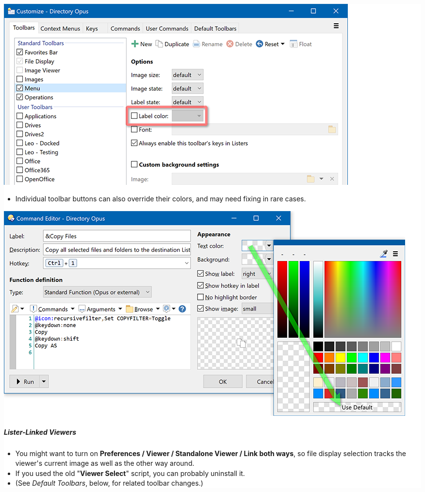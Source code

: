 <img src="/Manual/images/release_history/o13up_26_tboverride.png" class="align-center" alt="o13up_26_tboverride.png" />

- Individual toolbar buttons can also override their colors, and may need fixing in rare cases.

<img src="/Manual/images/release_history/o13up_27_tbbtnover.png" class="align-center" data-query="?nolink" alt="o13up_27_tbbtnover.png" />

##### Lister-Linked Viewers

- You might want to turn on **Preferences / Viewer / Standalone Viewer / Link both ways**, so file display selection tracks the viewer's current image as well as the other way around.
- If you used the old "**Viewer Select**" script, you can probably uninstall it.
- (See *Default Toolbars*, below, for related toolbar changes.)
